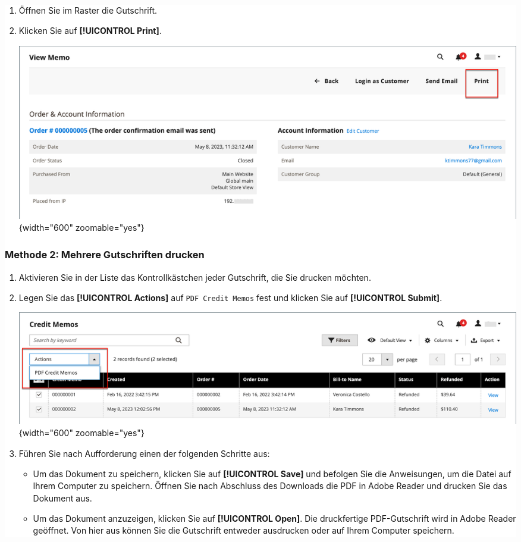 1. Öffnen Sie im Raster die Gutschrift.

1. Klicken Sie auf **[!UICONTROL Print]**.

   ![Drucken Sie die Gutschrift](./assets/credit-memo-print.png){width="600" zoomable="yes"}

### Methode 2: Mehrere Gutschriften drucken

1. Aktivieren Sie in der Liste das Kontrollkästchen jeder Gutschrift, die Sie drucken möchten.

1. Legen Sie das **[!UICONTROL Actions]** auf `PDF Credit Memos` fest und klicken Sie auf **[!UICONTROL Submit]**.

   ![Ausgewählte Gutschriften drucken](./assets/credit-memos-print.png){width="600" zoomable="yes"}

1. Führen Sie nach Aufforderung einen der folgenden Schritte aus:

   - Um das Dokument zu speichern, klicken Sie auf **[!UICONTROL Save]** und befolgen Sie die Anweisungen, um die Datei auf Ihrem Computer zu speichern. Öffnen Sie nach Abschluss des Downloads die PDF in Adobe Reader und drucken Sie das Dokument aus.

   - Um das Dokument anzuzeigen, klicken Sie auf **[!UICONTROL Open]**. Die druckfertige PDF-Gutschrift wird in Adobe Reader geöffnet. Von hier aus können Sie die Gutschrift entweder ausdrucken oder auf Ihrem Computer speichern.


[1]: https://www.adobe.com/acrobat/pdf-reader.html "Adobe Reader abrufen"
